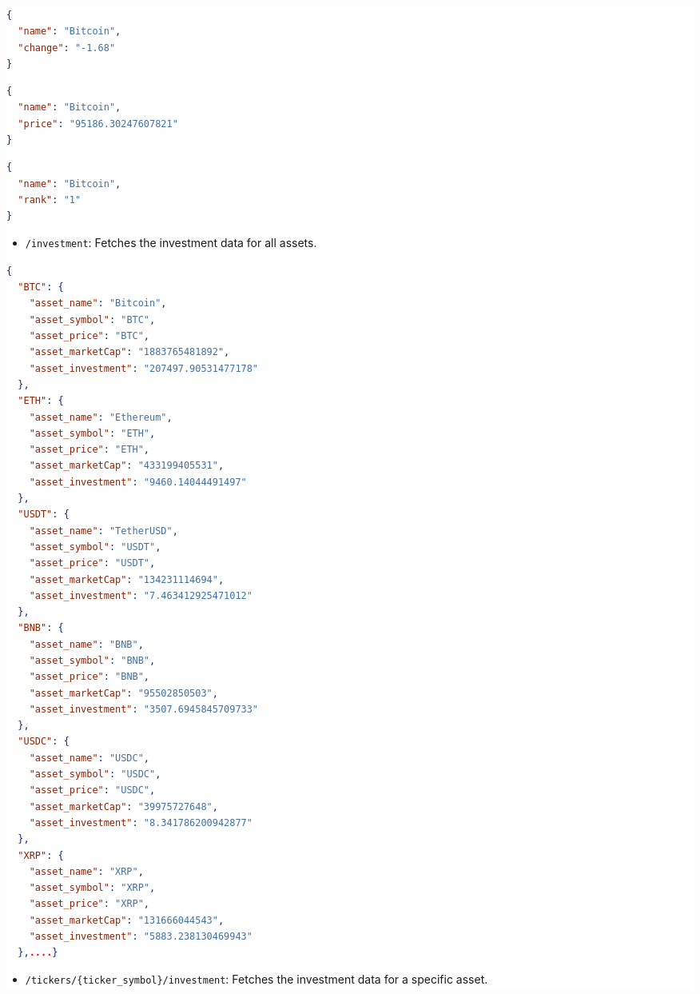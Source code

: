 ```json
{
  "name": "Bitcoin",
  "change": "-1.68"
}
```
```json
{
  "name": "Bitcoin",
  "price": "95186.30247607821"
}
```
```json
{
  "name": "Bitcoin",
  "rank": "1"
}
```
- `/investment`: Fetches the investment data for all assets.
```json
{
  "BTC": {
    "asset_name": "Bitcoin",
    "asset_symbol": "BTC",
    "asset_price": "BTC",
    "asset_marketCap": "1883765481892",
    "asset_investment": "207497.90531477178"
  },
  "ETH": {
    "asset_name": "Ethereum",
    "asset_symbol": "ETH",
    "asset_price": "ETH",
    "asset_marketCap": "433199405531",
    "asset_investment": "9460.14044491497"
  },
  "USDT": {
    "asset_name": "TetherUSD",
    "asset_symbol": "USDT",
    "asset_price": "USDT",
    "asset_marketCap": "134231114694",
    "asset_investment": "7.463412925471012"
  },
  "BNB": {
    "asset_name": "BNB",
    "asset_symbol": "BNB",
    "asset_price": "BNB",
    "asset_marketCap": "95502850503",
    "asset_investment": "3507.6945845709733"
  },
  "USDC": {
    "asset_name": "USDC",
    "asset_symbol": "USDC",
    "asset_price": "USDC",
    "asset_marketCap": "39975727648",
    "asset_investment": "8.341786200942877"
  },
  "XRP": {
    "asset_name": "XRP",
    "asset_symbol": "XRP",
    "asset_price": "XRP",
    "asset_marketCap": "131666044543",
    "asset_investment": "5883.238130469943"
  },....}
```
- `/tickers/{ticker_symbol}/investment`: Fetches the investment data for a specific asset.